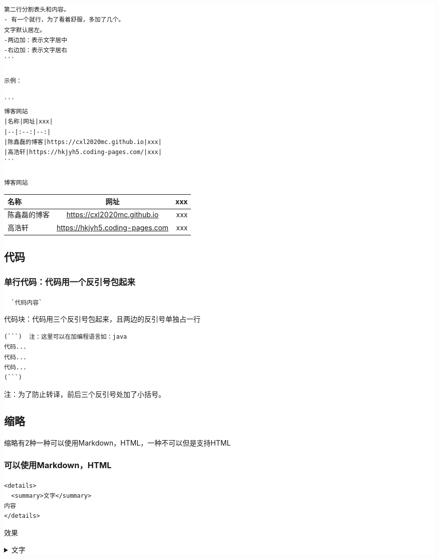     第二行分割表头和内容。
    - 有一个就行，为了看着舒服，多加了几个。
    文字默认居左。
    -两边加：表示文字居中
    -右边加：表示文字居右
    ```
    
    示例：
    
    ```
    博客网站
    |名称|网址|xxx|
    |--|:--:|--:|
    |陈鑫磊的博客|https://cxl2020mc.github.io|xxx|
    |高浩轩|https://hkjyh5.coding-pages.com/|xxx|
    ```
    
    博客网站
    
|名称|网址|xxx|
|:---|:---:|---:|
|陈鑫磊的博客|https://cxl2020mc.github.io|xxx|
| 高浩轩|https://hkjyh5.coding-pages.com|xxx|

## 代码
### 单行代码：代码用一个反引号包起来
```
  `代码内容`
```
代码块：代码用三个反引号包起来，且两边的反引号单独占一行
```
(```)  注：这里可以在加编程语言如：java
代码...
代码...
代码...
(```)
```
注：为了防止转译，前后三个反引号处加了小括号。
## 缩略
缩略有2种一种可以使用Markdown，HTML，一种不可以但是支持HTML
### 可以使用Markdown，HTML
```
<details>
  <summary>文字</summary>
内容
</details>
```
效果
<details><summary>文字</summary></details>  

